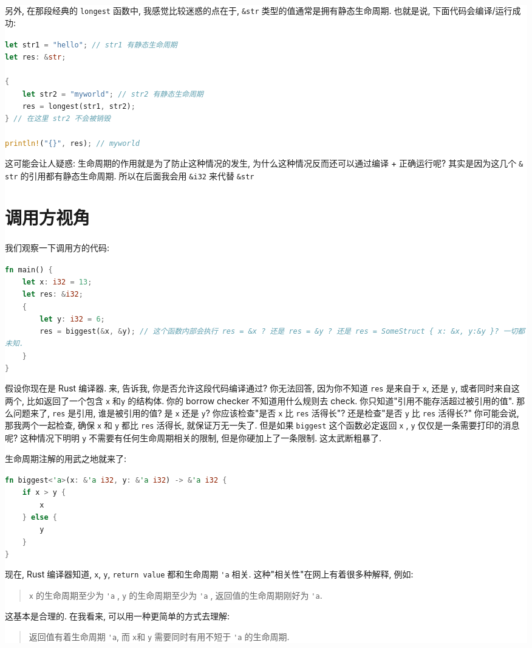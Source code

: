 另外, 在那段经典的 `longest` 函数中, 我感觉比较迷惑的点在于, `&str` 类型的值通常是拥有静态生命周期. 也就是说, 下面代码会编译/运行成功:

```rust
let str1 = "hello"; // str1 有静态生命周期
let res: &str;

{
	let str2 = "myworld"; // str2 有静态生命周期
	res = longest(str1, str2);
} // 在这里 str2 不会被销毁

println!("{}", res); // myworld
```

这可能会让人疑惑: 生命周期的作用就是为了防止这种情况的发生, 为什么这种情况反而还可以通过编译 + 正确运行呢? 其实是因为这几个 `&str` 的引用都有静态生命周期. 所以在后面我会用 `&i32` 来代替 `&str`

# 调用方视角

我们观察一下调用方的代码:

```rust
fn main() {
	let x: i32 = 13;
	let res: &i32;
	{
		let y: i32 = 6;
		res = biggest(&x, &y); // 这个函数内部会执行 res = &x ? 还是 res = &y ? 还是 res = SomeStruct { x: &x, y:&y }? 一切都未知.
	}
}
```

假设你现在是 Rust 编译器. 来, 告诉我, 你是否允许这段代码编译通过? 你无法回答, 因为你不知道 `res` 是来自于 `x`, 还是 `y`, 或者同时来自这两个, 比如返回了一个包含 `x` 和`y` 的结构体. 你的 borrow checker 不知道用什么规则去 check. 你只知道"引用不能存活超过被引用的值". 那么问题来了, `res` 是引用, 谁是被引用的值? 是 `x` 还是 `y`? 你应该检查"是否 `x` 比 `res` 活得长"? 还是检查"是否 `y` 比 `res` 活得长?" 你可能会说, 那我两个一起检查, 确保 `x` 和 `y` 都比 `res` 活得长, 就保证万无一失了. 但是如果 `biggest` 这个函数必定返回 `x` , `y` 仅仅是一条需要打印的消息呢? 这种情况下明明 `y` 不需要有任何生命周期相关的限制, 但是你硬加上了一条限制. 这太武断粗暴了.

生命周期注解的用武之地就来了:

```rust
fn biggest<'a>(x: &'a i32, y: &'a i32) -> &'a i32 {
	if x > y {
		x
	} else {
		y
	}
}
```

现在, Rust 编译器知道, `x`, `y`, `return value` 都和生命周期 `'a` 相关. 这种"相关性"在网上有着很多种解释, 例如:

> `x` 的生命周期至少为 `'a` , `y` 的生命周期至少为 `'a` , 返回值的生命周期刚好为 `'a`.

这基本是合理的. 在我看来, 可以用一种更简单的方式去理解:
> 返回值有着生命周期 `'a`,  而 `x`和 `y` 需要同时有用不短于 `'a` 的生命周期.

